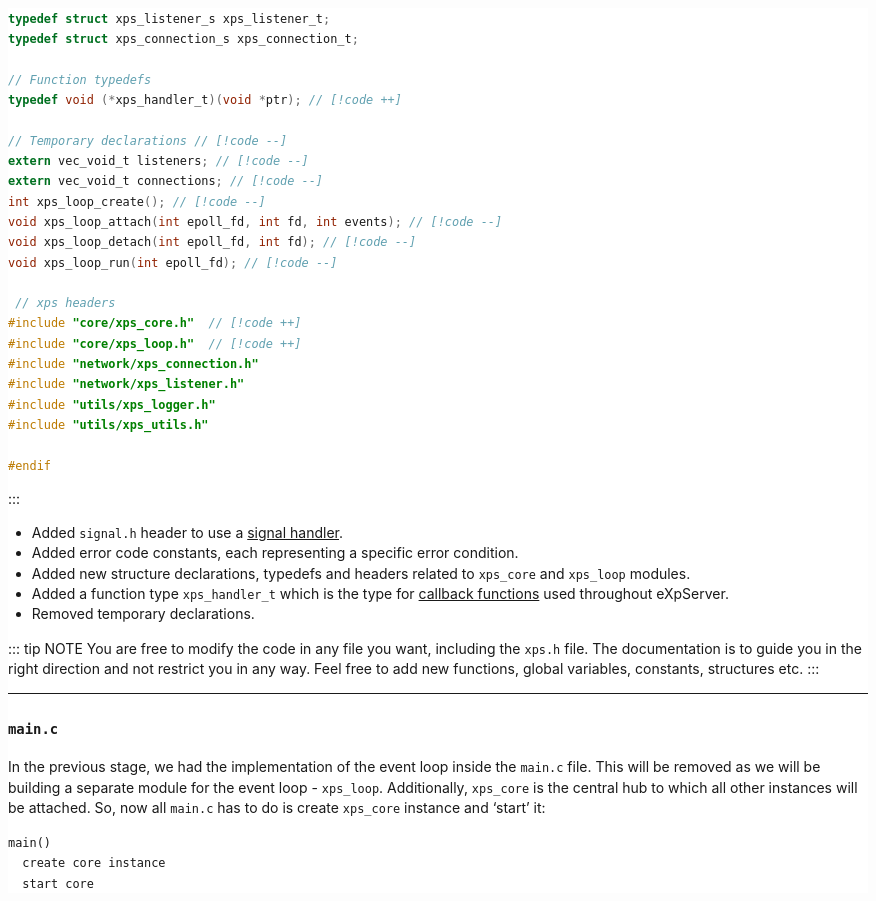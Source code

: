 ```c
typedef struct xps_listener_s xps_listener_t;
typedef struct xps_connection_s xps_connection_t;

// Function typedefs
typedef void (*xps_handler_t)(void *ptr); // [!code ++]

// Temporary declarations // [!code --]
extern vec_void_t listeners; // [!code --]
extern vec_void_t connections; // [!code --]
int xps_loop_create(); // [!code --]
void xps_loop_attach(int epoll_fd, int fd, int events); // [!code --]
void xps_loop_detach(int epoll_fd, int fd); // [!code --]
void xps_loop_run(int epoll_fd); // [!code --]

 // xps headers
#include "core/xps_core.h"  // [!code ++]
#include "core/xps_loop.h"  // [!code ++]
#include "network/xps_connection.h"
#include "network/xps_listener.h"
#include "utils/xps_logger.h"
#include "utils/xps_utils.h"

#endif
```

:::

- Added `signal.h` header to use a [signal handler](https://en.wikipedia.org/wiki/C_signal_handling).
- Added error code constants, each representing a specific error condition.
- Added new structure declarations, typedefs and headers related to `xps_core` and `xps_loop` modules.
- Added a function type `xps_handler_t` which is the type for [callback functions](<https://en.wikipedia.org/wiki/Callback_(computer_programming)>) used throughout eXpServer.
- Removed temporary declarations.

::: tip NOTE
You are free to modify the code in any file you want, including the `xps.h` file. The documentation is to guide you in the right direction and not restrict you in any way. Feel free to add new functions, global variables, constants, structures etc.
:::

---

### `main.c`

In the previous stage, we had the implementation of the event loop inside the `main.c` file. This will be removed as we will be building a separate module for the event loop - `xps_loop`. Additionally, `xps_core` is the central hub to which all other instances will be attached.
So, now all `main.c` has to do is create `xps_core` instance and ‘start’ it:

```txt
main()
  create core instance
  start core
```
